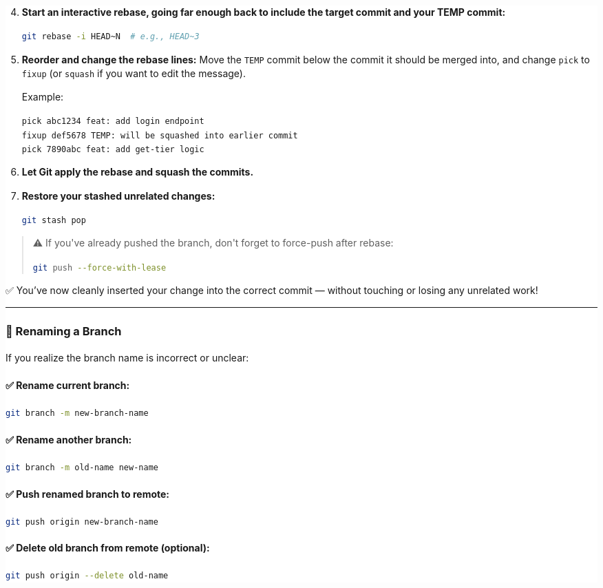 4. **Start an interactive rebase, going far enough back to include the target commit and your TEMP commit:**
   ```bash
   git rebase -i HEAD~N  # e.g., HEAD~3
   ```

5. **Reorder and change the rebase lines:**
   Move the `TEMP` commit below the commit it should be merged into, and change `pick` to `fixup` (or `squash` if you want to edit the message).

   Example:
   ```
   pick abc1234 feat: add login endpoint
   fixup def5678 TEMP: will be squashed into earlier commit
   pick 7890abc feat: add get-tier logic
   ```

6. **Let Git apply the rebase and squash the commits.**

7. **Restore your stashed unrelated changes:**
   ```bash
   git stash pop
   ```

> ⚠️ If you've already pushed the branch, don't forget to force-push after rebase:
> ```bash
> git push --force-with-lease
> ```

✅ You’ve now cleanly inserted your change into the correct commit — without touching or losing any unrelated work!

---

### 🔁 Renaming a Branch

If you realize the branch name is incorrect or unclear:

#### ✅ Rename current branch:
```bash
git branch -m new-branch-name
```

#### ✅ Rename another branch:
```bash
git branch -m old-name new-name
```

#### ✅ Push renamed branch to remote:
```bash
git push origin new-branch-name
```

#### ✅ Delete old branch from remote (optional):
```bash
git push origin --delete old-name
```

